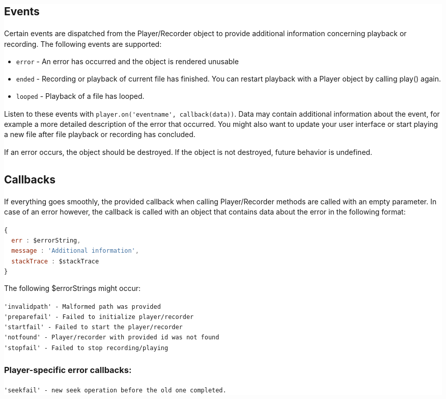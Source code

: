 Events
------

Certain events are dispatched from the Player/Recorder object to provide
additional information concerning playback or recording. The following events
are supported:

* `error` - An error has occurred and the object is rendered unusable

* `ended` - Recording or playback of current file has finished. You can restart
    playback with a Player object by calling play() again.

* `looped` - Playback of a file has looped.


Listen to these events with  `player.on('eventname', callback(data))`.  Data
may contain additional information about the event, for example a more detailed
description of the error that occurred. You might also want to update your user
interface or start playing a new file after file playback or recording has
concluded.

If an error occurs, the object should be destroyed. If the object is not
destroyed, future behavior is undefined.

Callbacks
---------

If everything goes smoothly, the provided callback when calling Player/Recorder
methods are called with an empty parameter. In case of an error however, the
callback is called with an object that contains data about the error in the
following format:

```js
{
  err : $errorString,
  message : 'Additional information',
  stackTrace : $stackTrace
}
```

The following $errorStrings might occur:
 ```
'invalidpath' - Malformed path was provided
'preparefail' - Failed to initialize player/recorder
'startfail' - Failed to start the player/recorder
'notfound' - Player/recorder with provided id was not found
'stopfail' - Failed to stop recording/playing
```

### Player-specific error callbacks:
```
'seekfail' - new seek operation before the old one completed.
```

